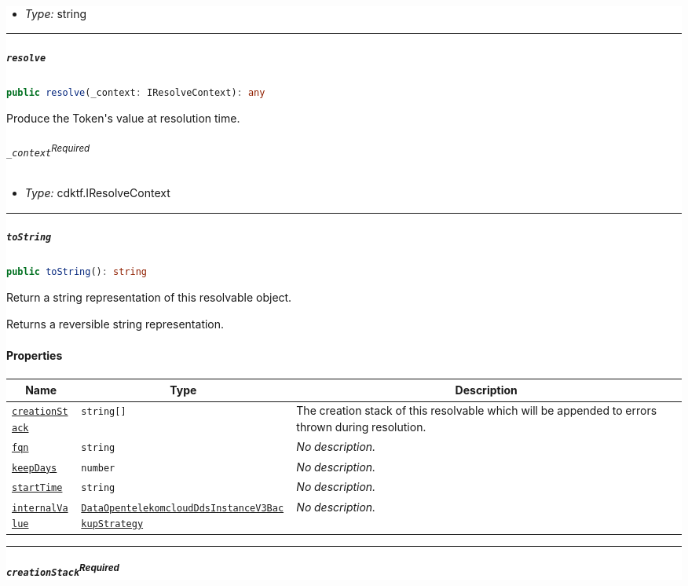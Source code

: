 - *Type:* string

---

##### `resolve` <a name="resolve" id="@cdktf/provider-opentelekomcloud.dataOpentelekomcloudDdsInstanceV3.DataOpentelekomcloudDdsInstanceV3BackupStrategyOutputReference.resolve"></a>

```typescript
public resolve(_context: IResolveContext): any
```

Produce the Token's value at resolution time.

###### `_context`<sup>Required</sup> <a name="_context" id="@cdktf/provider-opentelekomcloud.dataOpentelekomcloudDdsInstanceV3.DataOpentelekomcloudDdsInstanceV3BackupStrategyOutputReference.resolve.parameter._context"></a>

- *Type:* cdktf.IResolveContext

---

##### `toString` <a name="toString" id="@cdktf/provider-opentelekomcloud.dataOpentelekomcloudDdsInstanceV3.DataOpentelekomcloudDdsInstanceV3BackupStrategyOutputReference.toString"></a>

```typescript
public toString(): string
```

Return a string representation of this resolvable object.

Returns a reversible string representation.


#### Properties <a name="Properties" id="Properties"></a>

| **Name** | **Type** | **Description** |
| --- | --- | --- |
| <code><a href="#@cdktf/provider-opentelekomcloud.dataOpentelekomcloudDdsInstanceV3.DataOpentelekomcloudDdsInstanceV3BackupStrategyOutputReference.property.creationStack">creationStack</a></code> | <code>string[]</code> | The creation stack of this resolvable which will be appended to errors thrown during resolution. |
| <code><a href="#@cdktf/provider-opentelekomcloud.dataOpentelekomcloudDdsInstanceV3.DataOpentelekomcloudDdsInstanceV3BackupStrategyOutputReference.property.fqn">fqn</a></code> | <code>string</code> | *No description.* |
| <code><a href="#@cdktf/provider-opentelekomcloud.dataOpentelekomcloudDdsInstanceV3.DataOpentelekomcloudDdsInstanceV3BackupStrategyOutputReference.property.keepDays">keepDays</a></code> | <code>number</code> | *No description.* |
| <code><a href="#@cdktf/provider-opentelekomcloud.dataOpentelekomcloudDdsInstanceV3.DataOpentelekomcloudDdsInstanceV3BackupStrategyOutputReference.property.startTime">startTime</a></code> | <code>string</code> | *No description.* |
| <code><a href="#@cdktf/provider-opentelekomcloud.dataOpentelekomcloudDdsInstanceV3.DataOpentelekomcloudDdsInstanceV3BackupStrategyOutputReference.property.internalValue">internalValue</a></code> | <code><a href="#@cdktf/provider-opentelekomcloud.dataOpentelekomcloudDdsInstanceV3.DataOpentelekomcloudDdsInstanceV3BackupStrategy">DataOpentelekomcloudDdsInstanceV3BackupStrategy</a></code> | *No description.* |

---

##### `creationStack`<sup>Required</sup> <a name="creationStack" id="@cdktf/provider-opentelekomcloud.dataOpentelekomcloudDdsInstanceV3.DataOpentelekomcloudDdsInstanceV3BackupStrategyOutputReference.property.creationStack"></a>
